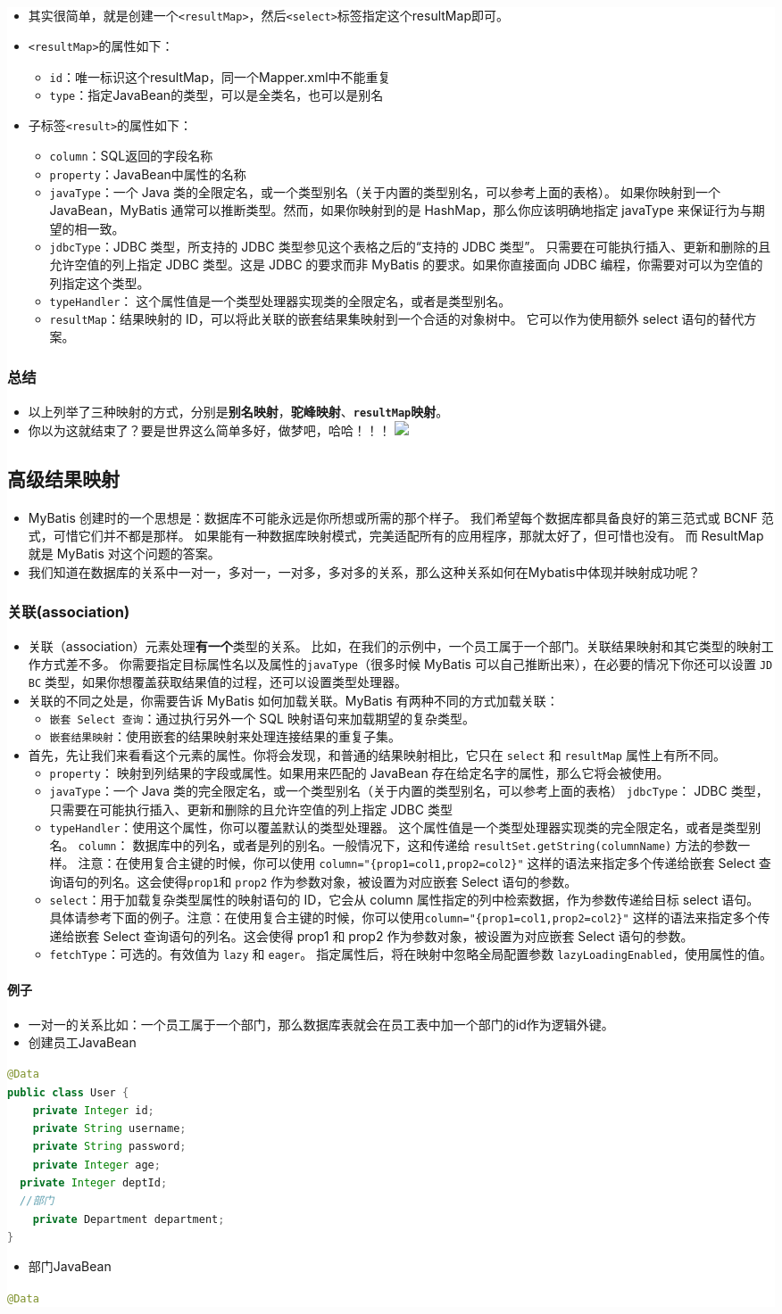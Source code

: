 - 其实很简单，就是创建一个`<resultMap>`，然后`<select>`标签指定这个resultMap即可。

- `<resultMap>`的属性如下：
  - `id`：唯一标识这个resultMap，同一个Mapper.xml中不能重复
  - `type`：指定JavaBean的类型，可以是全类名，也可以是别名
- 子标签`<result>`的属性如下：
  - `column`：SQL返回的字段名称
  - `property`：JavaBean中属性的名称
  - `javaType`：一个 Java 类的全限定名，或一个类型别名（关于内置的类型别名，可以参考上面的表格）。 如果你映射到一个 JavaBean，MyBatis 通常可以推断类型。然而，如果你映射到的是 HashMap，那么你应该明确地指定 javaType 来保证行为与期望的相一致。
  - `jdbcType`：JDBC 类型，所支持的 JDBC 类型参见这个表格之后的“支持的 JDBC 类型”。 只需要在可能执行插入、更新和删除的且允许空值的列上指定 JDBC 类型。这是 JDBC 的要求而非 MyBatis 的要求。如果你直接面向 JDBC 编程，你需要对可以为空值的列指定这个类型。
  - `typeHandler`： 这个属性值是一个类型处理器实现类的全限定名，或者是类型别名。
  - `resultMap`：结果映射的 ID，可以将此关联的嵌套结果集映射到一个合适的对象树中。 它可以作为使用额外 select 语句的替代方案。

### 总结
- 以上列举了三种映射的方式，分别是**别名映射**，**驼峰映射**、**`resultMap`映射**。
- 你以为这就结束了？要是世界这么简单多好，做梦吧，哈哈！！！
  ![](https://img.java-family.cn/Mybatis-%E7%BB%93%E6%9E%9C%E6%98%A0%E5%B0%84/2.jpg)


## 高级结果映射
- MyBatis 创建时的一个思想是：数据库不可能永远是你所想或所需的那个样子。 我们希望每个数据库都具备良好的第三范式或 BCNF 范式，可惜它们并不都是那样。 如果能有一种数据库映射模式，完美适配所有的应用程序，那就太好了，但可惜也没有。 而 ResultMap 就是 MyBatis 对这个问题的答案。
- 我们知道在数据库的关系中一对一，多对一，一对多，多对多的关系，那么这种关系如何在Mybatis中体现并映射成功呢？

### 关联(association)
- 关联（association）元素处理**有一个**类型的关系。 比如，在我们的示例中，一个员工属于一个部门。关联结果映射和其它类型的映射工作方式差不多。 你需要指定目标属性名以及属性的`javaType`（很多时候 MyBatis 可以自己推断出来），在必要的情况下你还可以设置 `JDBC` 类型，如果你想覆盖获取结果值的过程，还可以设置类型处理器。
- 关联的不同之处是，你需要告诉 MyBatis 如何加载关联。MyBatis 有两种不同的方式加载关联：
  - `嵌套 Select 查询`：通过执行另外一个 SQL 映射语句来加载期望的复杂类型。
  - `嵌套结果映射`：使用嵌套的结果映射来处理连接结果的重复子集。
- 首先，先让我们来看看这个元素的属性。你将会发现，和普通的结果映射相比，它只在 `select` 和 `resultMap` 属性上有所不同。
  - `property`：	映射到列结果的字段或属性。如果用来匹配的 JavaBean 存在给定名字的属性，那么它将会被使用。
  - `javaType`：一个 Java 类的完全限定名，或一个类型别名（关于内置的类型别名，可以参考上面的表格）
     `jdbcType`：	JDBC 类型， 只需要在可能执行插入、更新和删除的且允许空值的列上指定 JDBC 类型
  - `typeHandler`：使用这个属性，你可以覆盖默认的类型处理器。 这个属性值是一个类型处理器实现类的完全限定名，或者是类型别名。
     `column`：	数据库中的列名，或者是列的别名。一般情况下，这和传递给 `resultSet.getString(columnName)` 方法的参数一样。 注意：在使用复合主键的时候，你可以使用 `column="{prop1=col1,prop2=col2}"` 这样的语法来指定多个传递给嵌套 Select 查询语句的列名。这会使得` prop1 `和 `prop2` 作为参数对象，被设置为对应嵌套 Select 语句的参数。
  - `select`：用于加载复杂类型属性的映射语句的 ID，它会从 column 属性指定的列中检索数据，作为参数传递给目标 select 语句。 具体请参考下面的例子。注意：在使用复合主键的时候，你可以使用`column="{prop1=col1,prop2=col2}"` 这样的语法来指定多个传递给嵌套 Select 查询语句的列名。这会使得 prop1 和 prop2 作为参数对象，被设置为对应嵌套 Select 语句的参数。
  - `fetchType`：可选的。有效值为 `lazy` 和 `eager`。 指定属性后，将在映射中忽略全局配置参数 `lazyLoadingEnabled`，使用属性的值。


#### 例子
- 一对一的关系比如：一个员工属于一个部门，那么数据库表就会在员工表中加一个部门的id作为逻辑外键。
- 创建员工JavaBean
```java
@Data
public class User {
	private Integer id;
	private String username;
	private String password;
	private Integer age;
  private Integer deptId;
  //部门
	private Department department;   
}
```
- 部门JavaBean
```java
@Data
```